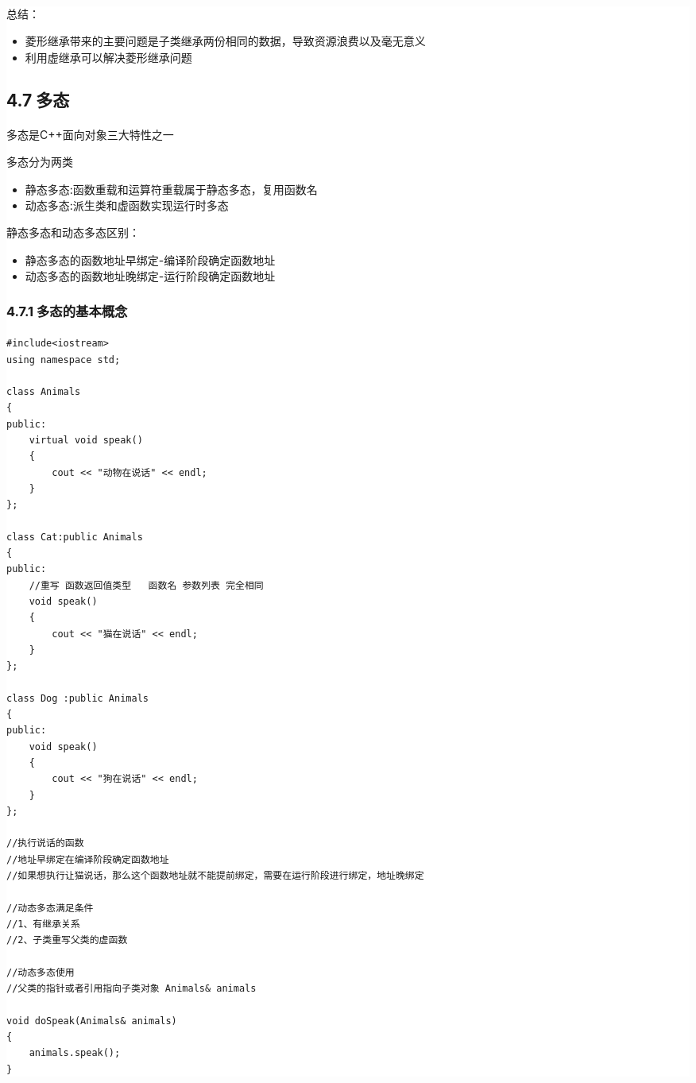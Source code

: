 总结：
- 菱形继承带来的主要问题是子类继承两份相同的数据，导致资源浪费以及毫无意义
- 利用虚继承可以解决菱形继承问题

## 4.7 多态
多态是C++面向对象三大特性之一

多态分为两类
- 静态多态:函数重载和运算符重载属于静态多态，复用函数名
- 动态多态:派生类和虚函数实现运行时多态

静态多态和动态多态区别：

- 静态多态的函数地址早绑定-编译阶段确定函数地址
- 动态多态的函数地址晚绑定-运行阶段确定函数地址

### 4.7.1 多态的基本概念
```
#include<iostream>
using namespace std;

class Animals
{
public:
	virtual void speak()
	{
		cout << "动物在说话" << endl;
	}
};

class Cat:public Animals
{
public:
	//重写 函数返回值类型   函数名 参数列表 完全相同
	void speak()
	{
		cout << "猫在说话" << endl;
	}
};

class Dog :public Animals
{
public:
	void speak()
	{
		cout << "狗在说话" << endl;
	}
};

//执行说话的函数
//地址早绑定在编译阶段确定函数地址
//如果想执行让猫说话，那么这个函数地址就不能提前绑定，需要在运行阶段进行绑定，地址晚绑定

//动态多态满足条件
//1、有继承关系
//2、子类重写父类的虚函数

//动态多态使用
//父类的指针或者引用指向子类对象 Animals& animals

void doSpeak(Animals& animals)
{
	animals.speak();
}
```
